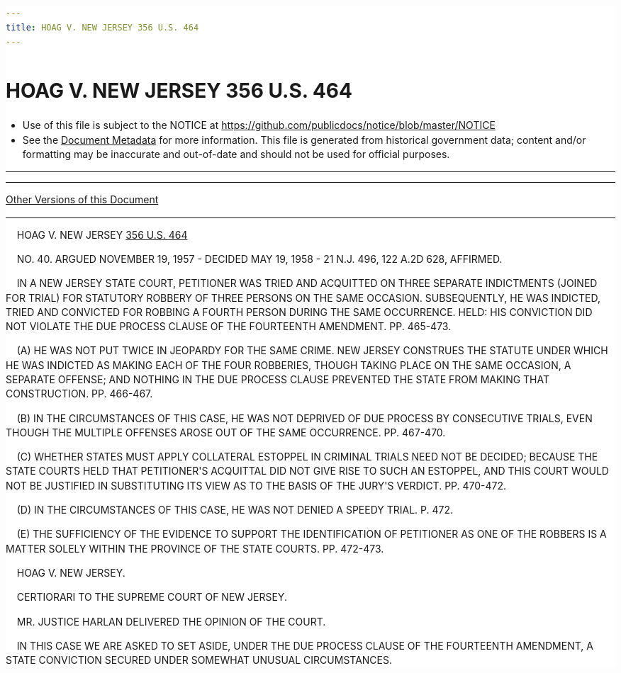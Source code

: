 ```yaml
---
title: HOAG V. NEW JERSEY 356 U.S. 464
---
```


# HOAG V. NEW JERSEY 356 U.S. 464

* Use of this file is subject to the NOTICE at https://github.com/publicdocs/notice/blob/master/NOTICE
* See the [Document Metadata](../../../index.md) for more information.
  This file is generated from historical government data; content and/or formatting may be inaccurate and out-of-date and should not be used for official purposes.

----------
----------

[Other Versions of this Document](https://publicdocs.github.io/go/links?ns=uslm-x&ref=%2Fus%2Fcourts%2Fscotus%2FusReporter%2F356%2F464)

----------

    HOAG V. NEW JERSEY [356 U.S. 464][/us/courts/scotus/usReporter/356/464]

    NO. 40.  ARGUED NOVEMBER 19, 1957 - DECIDED MAY 19, 1958 - 21 N.J. 496, 122 A.2D 628, AFFIRMED.

    IN A NEW JERSEY STATE COURT, PETITIONER WAS TRIED AND ACQUITTED ON THREE SEPARATE INDICTMENTS (JOINED FOR TRIAL) FOR STATUTORY ROBBERY OF THREE PERSONS ON THE SAME OCCASION.  SUBSEQUENTLY, HE WAS INDICTED, TRIED AND CONVICTED FOR ROBBING A FOURTH PERSON DURING THE SAME OCCURRENCE.  HELD: HIS CONVICTION DID NOT VIOLATE THE DUE PROCESS CLAUSE OF THE FOURTEENTH AMENDMENT.  PP. 465-473.

    (A)  HE WAS NOT PUT TWICE IN JEOPARDY FOR THE SAME CRIME.  NEW JERSEY CONSTRUES THE STATUTE UNDER WHICH HE WAS INDICTED AS MAKING EACH OF THE FOUR ROBBERIES, THOUGH TAKING PLACE ON THE SAME OCCASION, A SEPARATE OFFENSE; AND NOTHING IN THE DUE PROCESS CLAUSE PREVENTED THE STATE FROM MAKING THAT CONSTRUCTION.  PP. 466-467.

    (B)  IN THE CIRCUMSTANCES OF THIS CASE, HE WAS NOT DEPRIVED OF DUE PROCESS BY CONSECUTIVE TRIALS, EVEN THOUGH THE MULTIPLE OFFENSES AROSE OUT OF THE SAME OCCURRENCE.  PP. 467-470.

    (C)  WHETHER STATES MUST APPLY COLLATERAL ESTOPPEL IN CRIMINAL TRIALS NEED NOT BE DECIDED; BECAUSE THE STATE COURTS HELD THAT PETITIONER'S ACQUITTAL DID NOT GIVE RISE TO SUCH AN ESTOPPEL, AND THIS COURT WOULD NOT BE JUSTIFIED IN SUBSTITUTING ITS VIEW AS TO THE BASIS OF THE JURY'S VERDICT.  PP. 470-472.

    (D)  IN THE CIRCUMSTANCES OF THIS CASE, HE WAS NOT DENIED A SPEEDY TRIAL.  P. 472.

    (E)  THE SUFFICIENCY OF THE EVIDENCE TO SUPPORT THE IDENTIFICATION OF PETITIONER AS ONE OF THE ROBBERS IS A MATTER SOLELY WITHIN THE PROVINCE OF THE STATE COURTS.  PP. 472-473.

    HOAG V. NEW JERSEY.

    CERTIORARI TO THE SUPREME COURT OF NEW JERSEY.

    MR. JUSTICE HARLAN DELIVERED THE OPINION OF THE COURT.

    IN THIS CASE WE ARE ASKED TO SET ASIDE, UNDER THE DUE PROCESS CLAUSE OF THE FOURTEENTH AMENDMENT, A STATE CONVICTION SECURED UNDER SOMEWHAT UNUSUAL CIRCUMSTANCES.


[/us/courts/scotus/usReporter/356/464]: https://publicdocs.github.io/go/links?ns=uslm-x&ref=%2Fus%2Fcourts%2Fscotus%2FusReporter%2F356%2F464
[/us/courts/scotus/usReporter/352/907]: https://publicdocs.github.io/go/links?ns=uslm-x&ref=%2Fus%2Fcourts%2Fscotus%2FusReporter%2F352%2F907
[/us/courts/scotus/usReporter/302/319]: https://publicdocs.github.io/go/links?ns=uslm-x&ref=%2Fus%2Fcourts%2Fscotus%2FusReporter%2F302%2F319
[/us/courts/scotus/usReporter/110/516]: https://publicdocs.github.io/go/links?ns=uslm-x&ref=%2Fus%2Fcourts%2Fscotus%2FusReporter%2F110%2F516
[/us/courts/scotus/usReporter/176/581]: https://publicdocs.github.io/go/links?ns=uslm-x&ref=%2Fus%2Fcourts%2Fscotus%2FusReporter%2F176%2F581
[/us/courts/scotus/usReporter/194/258]: https://publicdocs.github.io/go/links?ns=uslm-x&ref=%2Fus%2Fcourts%2Fscotus%2FusReporter%2F194%2F258
[/us/courts/scotus/usReporter/211/78]: https://publicdocs.github.io/go/links?ns=uslm-x&ref=%2Fus%2Fcourts%2Fscotus%2FusReporter%2F211%2F78
[/us/courts/scotus/usReporter/344/424]: https://publicdocs.github.io/go/links?ns=uslm-x&ref=%2Fus%2Fcourts%2Fscotus%2FusReporter%2F344%2F424
[/us/courts/scotus/usReporter/242/85]: https://publicdocs.github.io/go/links?ns=uslm-x&ref=%2Fus%2Fcourts%2Fscotus%2FusReporter%2F242%2F85
[/us/courts/scotus/usReporter/332/575]: https://publicdocs.github.io/go/links?ns=uslm-x&ref=%2Fus%2Fcourts%2Fscotus%2FusReporter%2F332%2F575
[/us/courts/scotus/usReporter/354/298]: https://publicdocs.github.io/go/links?ns=uslm-x&ref=%2Fus%2Fcourts%2Fscotus%2FusReporter%2F354%2F298
[/us/courts/scotus/usReporter/338/49]: https://publicdocs.github.io/go/links?ns=uslm-x&ref=%2Fus%2Fcourts%2Fscotus%2FusReporter%2F338%2F49
[/us/courts/scotus/usReporter/340/268]: https://publicdocs.github.io/go/links?ns=uslm-x&ref=%2Fus%2Fcourts%2Fscotus%2FusReporter%2F340%2F268
[/us/courts/scotus/usReporter/340/315]: https://publicdocs.github.io/go/links?ns=uslm-x&ref=%2Fus%2Fcourts%2Fscotus%2FusReporter%2F340%2F315
[/us/courts/scotus/usReporter/284/390]: https://publicdocs.github.io/go/links?ns=uslm-x&ref=%2Fus%2Fcourts%2Fscotus%2FusReporter%2F284%2F390
[/us/courts/scotus/usReporter/320/277]: https://publicdocs.github.io/go/links?ns=uslm-x&ref=%2Fus%2Fcourts%2Fscotus%2FusReporter%2F320%2F277
[/us/courts/scotus/usReporter/355/184]: https://publicdocs.github.io/go/links?ns=uslm-x&ref=%2Fus%2Fcourts%2Fscotus%2FusReporter%2F355%2F184
[/us/courts/scotus/usReporter/338/49]: https://publicdocs.github.io/go/links?ns=uslm-x&ref=%2Fus%2Fcourts%2Fscotus%2FusReporter%2F338%2F49
[/us/courts/scotus/usReporter/340/268]: https://publicdocs.github.io/go/links?ns=uslm-x&ref=%2Fus%2Fcourts%2Fscotus%2FusReporter%2F340%2F268
[/us/courts/scotus/usReporter/332/261]: https://publicdocs.github.io/go/links?ns=uslm-x&ref=%2Fus%2Fcourts%2Fscotus%2FusReporter%2F332%2F261
[/us/courts/scotus/usReporter/332/575]: https://publicdocs.github.io/go/links?ns=uslm-x&ref=%2Fus%2Fcourts%2Fscotus%2FusReporter%2F332%2F575
[/us/courts/scotus/usReporter/340/558]: https://publicdocs.github.io/go/links?ns=uslm-x&ref=%2Fus%2Fcourts%2Fscotus%2FusReporter%2F340%2F558
[/us/courts/scotus/usReporter/344/424]: https://publicdocs.github.io/go/links?ns=uslm-x&ref=%2Fus%2Fcourts%2Fscotus%2FusReporter%2F344%2F424
[/us/courts/scotus/usReporter/355/184]: https://publicdocs.github.io/go/links?ns=uslm-x&ref=%2Fus%2Fcourts%2Fscotus%2FusReporter%2F355%2F184
[/us/courts/scotus/usReporter/202/344]: https://publicdocs.github.io/go/links?ns=uslm-x&ref=%2Fus%2Fcourts%2Fscotus%2FusReporter%2F202%2F344
[/us/courts/scotus/usReporter/344/424]: https://publicdocs.github.io/go/links?ns=uslm-x&ref=%2Fus%2Fcourts%2Fscotus%2FusReporter%2F344%2F424
[/us/courts/scotus/usReporter/220/338]: https://publicdocs.github.io/go/links?ns=uslm-x&ref=%2Fus%2Fcourts%2Fscotus%2FusReporter%2F220%2F338
[/us/courts/scotus/usReporter/302/319]: https://publicdocs.github.io/go/links?ns=uslm-x&ref=%2Fus%2Fcourts%2Fscotus%2FusReporter%2F302%2F319